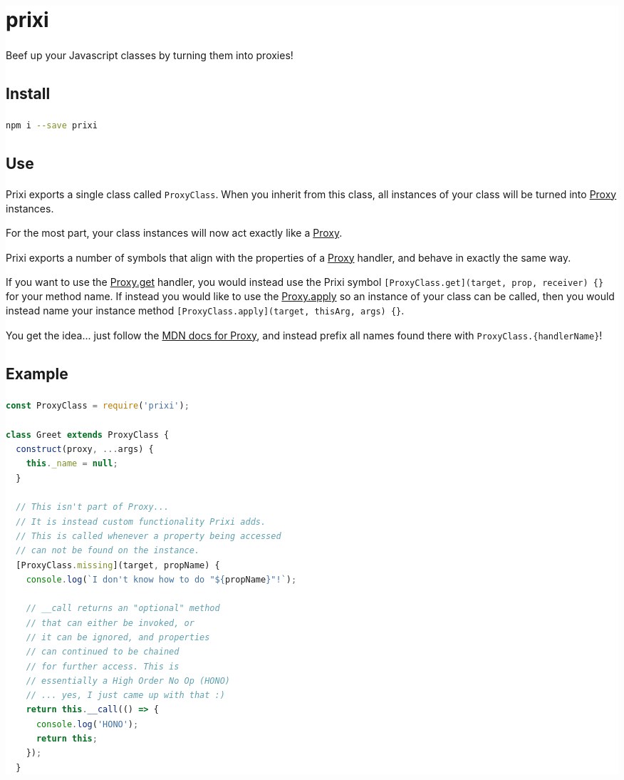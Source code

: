 # prixi

Beef up your Javascript classes by turning them into proxies!

## Install

```bash
npm i --save prixi
```

## Use

Prixi exports a single class called `ProxyClass`. When you inherit from this class, all instances of your class will be turned into [Proxy](https://developer.mozilla.org/en-US/docs/Web/JavaScript/Reference/Global_Objects/Proxy) instances.

For the most part, your class instances will now act exactly like a [Proxy](https://developer.mozilla.org/en-US/docs/Web/JavaScript/Reference/Global_Objects/Proxy).

Prixi exports a number of symbols that align with the properties of a [Proxy](https://developer.mozilla.org/en-US/docs/Web/JavaScript/Reference/Global_Objects/Proxy) handler, and behave in exactly the same way.

If you want to use the [Proxy.get](https://developer.mozilla.org/en-US/docs/Web/JavaScript/Reference/Global_Objects/Proxy/Proxy/get) handler, you would instead use the Prixi symbol `[ProxyClass.get](target, prop, receiver) {}` for your method name. If instead you would like to use the [Proxy.apply](https://developer.mozilla.org/en-US/docs/Web/JavaScript/Reference/Global_Objects/Proxy/Proxy/apply) so an instance of your class can be called, then you would instead name your instance method `[ProxyClass.apply](target, thisArg, args) {}`.

You get the idea... just follow the [MDN docs for Proxy](https://developer.mozilla.org/en-US/docs/Web/JavaScript/Reference/Global_Objects/Proxy), and instead prefix all names found there with `ProxyClass.{handlerName}`!

## Example

```javascript
const ProxyClass = require('prixi');

class Greet extends ProxyClass {
  construct(proxy, ...args) {
    this._name = null;
  }

  // This isn't part of Proxy...
  // It is instead custom functionality Prixi adds.
  // This is called whenever a property being accessed
  // can not be found on the instance.
  [ProxyClass.missing](target, propName) {
    console.log(`I don't know how to do "${propName}"!`);

    // __call returns an "optional" method
    // that can either be invoked, or
    // it can be ignored, and properties
    // can continued to be chained
    // for further access. This is
    // essentially a High Order No Op (HONO)
    // ... yes, I just came up with that :)
    return this.__call(() => {
      console.log('HONO');
      return this;
    });
  }

```